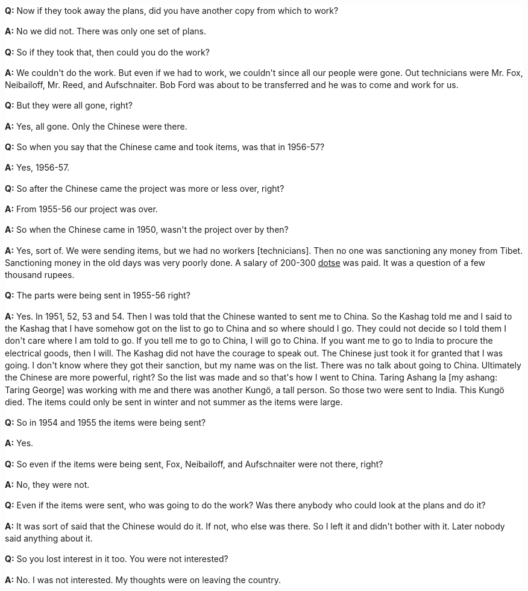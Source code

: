 **Q:**  Now if they took away the plans, did you have another copy from which to work?   

**A:**  No we did not. There was only one set of plans.   

**Q:**  So if they took that, then could you do the work?   

**A:**  We couldn't do the work. But even if we had to work, we couldn't since all our people were gone. Out technicians were Mr. Fox, Neibailoff, Mr. Reed, and Aufschnaiter. Bob Ford was about to be transferred and he was to come and work for us.   

**Q:**  But they were all gone, right?   

**A:**  Yes, all gone. Only the Chinese were there.   

**Q:**  So when you say that the Chinese came and took items, was that in 1956-57?   

**A:**  Yes, 1956-57.   

**Q:**  So after the Chinese came the project was more or less over, right?   

**A:**  From 1955-56 our project was over.   

**A:**  So when the Chinese came in 1950, wasn't the project over by then?   

**A:**  Yes, sort of. We were sending items, but we had no workers [technicians]. Then no one was sanctioning any money from Tibet. Sanctioning money in the old days was very poorly done. A salary of 200-300 <a href="#" data-tooltip="[tib. རྡོ་ཚད] A currency unit in traditional Tibet that was equal to 50 ngüsang.">dotse</a> was paid. It was a question of a few thousand rupees.   

**Q:**  The parts were being sent in 1955-56 right?   

**A:**  Yes. In 1951, 52, 53 and 54. Then I was told that the Chinese wanted to sent me to China. So the Kashag told me and I said to the Kashag that I have somehow got on the list to go to China and so where should I go. They could not decide so I told them I don't care where I am told to go. If you tell me to go to China, I will go to China. If you want me to go to India to procure the electrical goods, then I will. The Kashag did not have the courage to speak out. The Chinese just took it for granted that I was going. I don't know where they got their sanction, but my name was on the list. There was no talk about going to China. Ultimately the Chinese are more powerful, right? So the list was made and so that's how I went to China. Taring Ashang la [my ashang: Taring George] was working with me and there was another Kungö, a tall person. So those two were sent to India. This Kungö died. The items could only be sent in winter and not summer as the items were large.   

**Q:**  So in 1954 and 1955 the items were being sent?   

**A:**  Yes.   

**Q:**  So even if the items were being sent, Fox, Neibailoff, and Aufschnaiter were not there, right?   

**A:**  No, they were not.   

**Q:**  Even if the items were sent, who was going to do the work? Was there anybody who could look at the plans and do it?   

**A:**  It was sort of said that the Chinese would do it. If not, who else was there. So I left it and didn't bother with it. Later nobody said anything about it.   

**Q:**  So you lost interest in it too. You were not interested?   

**A:**  No. I was not interested. My thoughts were on leaving the country.   

